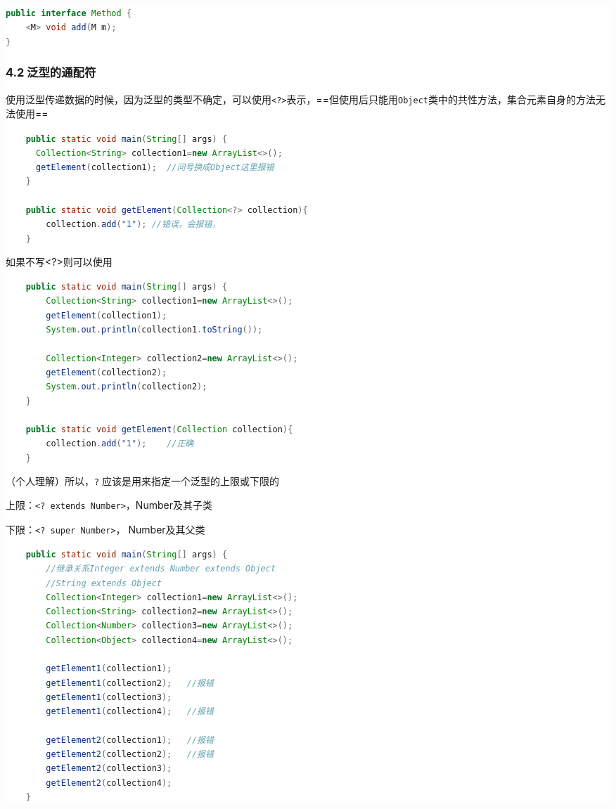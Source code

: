 ```java
public interface Method {
    <M> void add(M m);		
}
```





### 4.2 泛型的通配符

使用泛型传递数据的时候，因为泛型的类型不确定，可以使用`<?>`表示，==但使用后只能用`Object`类中的共性方法，集合元素自身的方法无法使用==

```java
    public static void main(String[] args) {
      Collection<String> collection1=new ArrayList<>();
      getElement(collection1);	//问号换成Object这里报错
    }

    public static void getElement(Collection<?> collection){
        collection.add("1"); //错误，会报错，
    }
```



如果不写<?>则可以使用

```java
    public static void main(String[] args) {
        Collection<String> collection1=new ArrayList<>();
        getElement(collection1);
        System.out.println(collection1.toString());
        
        Collection<Integer> collection2=new ArrayList<>();
        getElement(collection2);
        System.out.println(collection2);
    }

    public static void getElement(Collection collection){
        collection.add("1");	//正确
    }
```



（个人理解）所以，`?` 应该是用来指定一个泛型的上限或下限的

上限：`<? extends Number>`，Number及其子类

下限：`<? super Number>`，	Number及其父类

```java
    public static void main(String[] args) {
        //继承关系Integer extends Number extends Object
        //String extends Object
        Collection<Integer> collection1=new ArrayList<>();
        Collection<String> collection2=new ArrayList<>();
        Collection<Number> collection3=new ArrayList<>();
        Collection<Object> collection4=new ArrayList<>();
        
        getElement1(collection1);
        getElement1(collection2);   //报错
        getElement1(collection3);
        getElement1(collection4);   //报错
        
        getElement2(collection1);   //报错
        getElement2(collection2);   //报错
        getElement2(collection3);
        getElement2(collection4);
    }
```